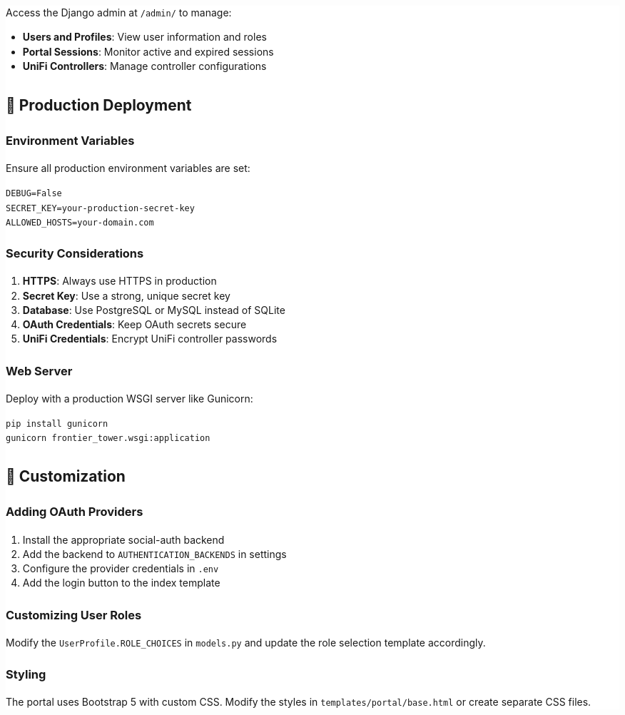 Access the Django admin at `/admin/` to manage:

- **Users and Profiles**: View user information and roles
- **Portal Sessions**: Monitor active and expired sessions
- **UniFi Controllers**: Manage controller configurations

## 🚀 Production Deployment

### Environment Variables

Ensure all production environment variables are set:

```env
DEBUG=False
SECRET_KEY=your-production-secret-key
ALLOWED_HOSTS=your-domain.com
```

### Security Considerations

1. **HTTPS**: Always use HTTPS in production
2. **Secret Key**: Use a strong, unique secret key
3. **Database**: Use PostgreSQL or MySQL instead of SQLite
4. **OAuth Credentials**: Keep OAuth secrets secure
5. **UniFi Credentials**: Encrypt UniFi controller passwords

### Web Server

Deploy with a production WSGI server like Gunicorn:

```bash
pip install gunicorn
gunicorn frontier_tower.wsgi:application
```

## 🔧 Customization

### Adding OAuth Providers

1. Install the appropriate social-auth backend
2. Add the backend to `AUTHENTICATION_BACKENDS` in settings
3. Configure the provider credentials in `.env`
4. Add the login button to the index template

### Customizing User Roles

Modify the `UserProfile.ROLE_CHOICES` in `models.py` and update the role selection template accordingly.

### Styling

The portal uses Bootstrap 5 with custom CSS. Modify the styles in `templates/portal/base.html` or create separate CSS files.
